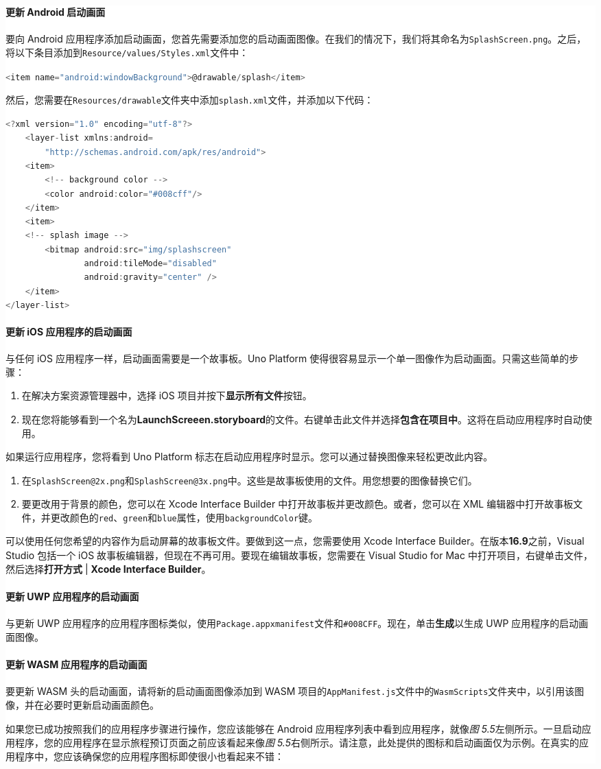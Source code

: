 #### 更新 Android 启动画面

要向 Android 应用程序添加启动画面，您首先需要添加您的启动画面图像。在我们的情况下，我们将其命名为`SplashScreen.png`。之后，将以下条目添加到`Resource/values/Styles.xml`文件中：

```cs
<item name="android:windowBackground">@drawable/splash</item>
```

然后，您需要在`Resources/drawable`文件夹中添加`splash.xml`文件，并添加以下代码：

```cs
<?xml version="1.0" encoding="utf-8"?>
    <layer-list xmlns:android=
        "http://schemas.android.com/apk/res/android">
    <item>
        <!-- background color -->
        <color android:color="#008cff"/>
    </item>
    <item>
    <!-- splash image -->
        <bitmap android:src="img/splashscreen"
                android:tileMode="disabled"
                android:gravity="center" />
    </item>
</layer-list>
```

#### 更新 iOS 应用程序的启动画面

与任何 iOS 应用程序一样，启动画面需要是一个故事板。Uno Platform 使得很容易显示一个单一图像作为启动画面。只需这些简单的步骤：

1.  在解决方案资源管理器中，选择 iOS 项目并按下**显示所有文件**按钮。

1.  现在您将能够看到一个名为**LaunchScreeen.storyboard**的文件。右键单击此文件并选择**包含在项目中**。这将在启动应用程序时自动使用。

如果运行应用程序，您将看到 Uno Platform 标志在启动应用程序时显示。您可以通过替换图像来轻松更改此内容。

1.  在`SplashScreen@2x.png`和`SplashScreen@3x.png`中。这些是故事板使用的文件。用您想要的图像替换它们。

1.  要更改用于背景的颜色，您可以在 Xcode Interface Builder 中打开故事板并更改颜色。或者，您可以在 XML 编辑器中打开故事板文件，并更改颜色的`red`、`green`和`blue`属性，使用`backgroundColor`键。

可以使用任何您希望的内容作为启动屏幕的故事板文件。要做到这一点，您需要使用 Xcode Interface Builder。在版本**16.9**之前，Visual Studio 包括一个 iOS 故事板编辑器，但现在不再可用。要现在编辑故事板，您需要在 Visual Studio for Mac 中打开项目，右键单击文件，然后选择**打开方式** | **Xcode Interface Builder**。

#### 更新 UWP 应用程序的启动画面

与更新 UWP 应用程序的应用程序图标类似，使用`Package.appxmanifest`文件和`#008CFF`。现在，单击**生成**以生成 UWP 应用程序的启动画面图像。

#### 更新 WASM 应用程序的启动画面

要更新 WASM 头的启动画面，请将新的启动画面图像添加到 WASM 项目的`AppManifest.js`文件中的`WasmScripts`文件夹中，以引用该图像，并在必要时更新启动画面颜色。

如果您已成功按照我们的应用程序步骤进行操作，您应该能够在 Android 应用程序列表中看到应用程序，就像*图 5.5*左侧所示。一旦启动应用程序，您的应用程序在显示旅程预订页面之前应该看起来像*图 5.5*右侧所示。请注意，此处提供的图标和启动画面仅为示例。在真实的应用程序中，您应该确保您的应用程序图标即使很小也看起来不错：
